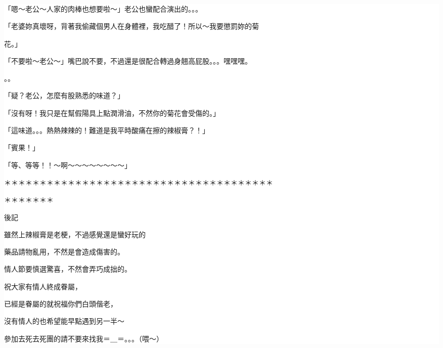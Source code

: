 「嗯～老公～人家的肉棒也想要啦～」老公也蠻配合演出的。。。

「老婆妳真壞呀，背著我偷藏個男人在身體裡，我吃醋了！所以～我要懲罰妳的菊

花。」

「不要啦～老公～」嘴巴說不要，不過還是很配合轉過身翹高屁股。。。嘿嘿嘿。

。。

「疑？老公，怎麼有股熟悉的味道？」

「沒有呀！我只是在幫假陽具上點潤滑油，不然你的菊花會受傷的。」

「這味道。。。熱熱辣辣的！難道是我平時酸痛在擦的辣椒膏？！」

「賓果！」

「等、等等！！～啊～～～～～～～～」

＊＊＊＊＊＊＊＊＊＊＊＊＊＊＊＊＊＊＊＊＊＊＊＊＊＊＊＊＊＊＊＊＊＊＊＊＊＊

＊＊＊＊＊＊＊

後記

雖然上辣椒膏是老梗，不過感覺還是蠻好玩的

藥品請物亂用，不然是會造成傷害的。

情人節要慎選驚喜，不然會弄巧成拙的。

祝大家有情人終成眷屬，

已經是眷屬的就祝福你們白頭偕老，

沒有情人的也希望能早點遇到另一半～

參加去死去死團的請不要來找我＝＿＝。。。（喂～）


